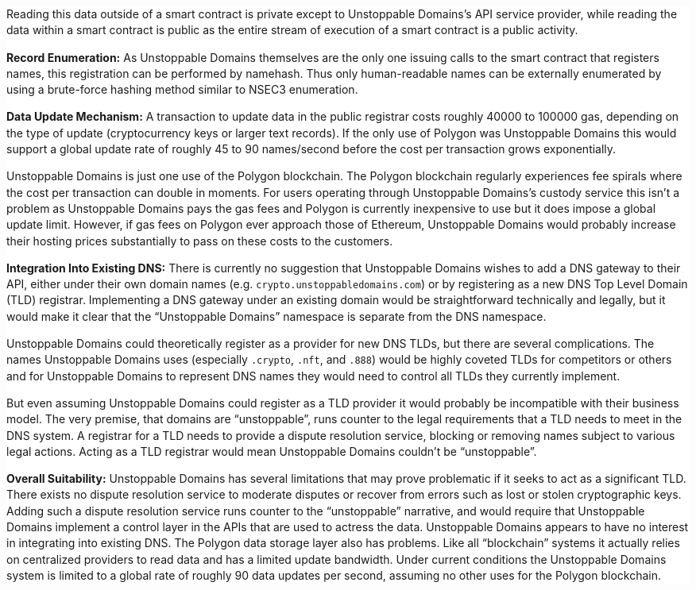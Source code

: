 Reading this data outside of a smart contract is private except to
Unstoppable Domains’s API service provider, while reading the data
within a smart contract is public as the entire stream of execution of
a smart contract is a public activity.

**Record Enumeration:** As Unstoppable Domains themselves are the only
one issuing calls to the smart contract that registers names, this
registration can be performed by namehash.  Thus only human-readable
names can be externally enumerated by using a brute-force hashing
method similar to NSEC3 enumeration.

**Data Update Mechanism:** A transaction to update data in the public
registrar costs roughly 40000 to 100000 gas, depending on the type of
update (cryptocurrency keys or larger text records).  If the only use
of Polygon was Unstoppable Domains this would support a global update
rate of roughly 45 to 90 names/second before the cost per transaction
grows exponentially.

Unstoppable Domains is just one use of the Polygon blockchain.  The
Polygon blockchain regularly experiences fee spirals where the cost
per transaction can double in moments.  For users operating through
Unstoppable Domains’s custody service this isn’t a problem as
Unstoppable Domains pays the gas fees and Polygon is currently
inexpensive to use but it does impose a global update limit.  However,
if gas fees on Polygon ever approach those of Ethereum, Unstoppable
Domains would probably increase their hosting prices substantially to
pass on these costs to the customers.

**Integration Into Existing DNS:** There is currently no suggestion that
Unstoppable Domains wishes to add a DNS gateway to their API, either
under their own domain names (e.g. `crypto.unstoppabledomains.com`) or
by registering as a new DNS Top Level Domain (TLD) registrar.
Implementing a DNS gateway under an existing domain would be
straightforward technically and legally, but it would make it clear
that the “Unstoppable Domains” namespace is separate from the DNS
namespace.

Unstoppable Domains could theoretically register as a provider for new
DNS TLDs, but there are several complications.  The names Unstoppable
Domains uses (especially `.crypto`, `.nft`, and `.888`) would be highly
coveted TLDs for competitors or others and for Unstoppable Domains to
represent DNS names they would need to control all TLDs they currently
implement.

But even assuming Unstoppable Domains could register as a TLD provider
it would probably be incompatible with their business model.  The very
premise, that domains are “unstoppable”, runs counter to the legal
requirements that a TLD needs to meet in the DNS system.  A registrar
for a TLD needs to provide a dispute resolution service, blocking or
removing names subject to various legal actions.  Acting as a TLD
registrar would mean Unstoppable Domains couldn’t be “unstoppable”.

**Overall Suitability:** Unstoppable Domains has several limitations that
may prove problematic if it seeks to act as a significant TLD.  There
exists no dispute resolution service to moderate disputes or recover
from errors such as lost or stolen cryptographic keys.  Adding such a
dispute resolution service runs counter to the “unstoppable”
narrative, and would require that Unstoppable Domains implement a
control layer in the APIs that are used to actress the data.
Unstoppable Domains appears to have no interest in integrating into
existing DNS.  The Polygon data storage layer also has problems.  Like
all “blockchain” systems it actually relies on centralized providers
to read data and has a limited update bandwidth.  Under current
conditions the Unstoppable Domains system is limited to a global rate
of roughly 90 data updates per second, assuming no other uses for the
Polygon blockchain.